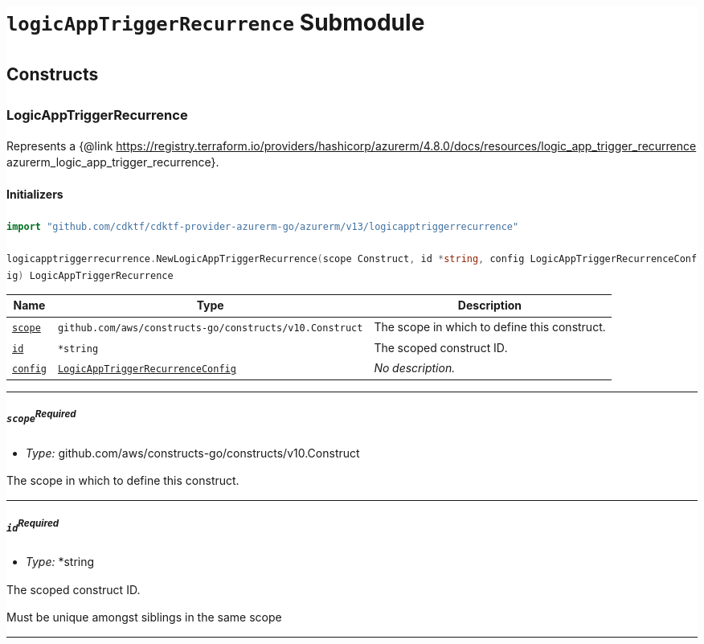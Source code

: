 # `logicAppTriggerRecurrence` Submodule <a name="`logicAppTriggerRecurrence` Submodule" id="@cdktf/provider-azurerm.logicAppTriggerRecurrence"></a>

## Constructs <a name="Constructs" id="Constructs"></a>

### LogicAppTriggerRecurrence <a name="LogicAppTriggerRecurrence" id="@cdktf/provider-azurerm.logicAppTriggerRecurrence.LogicAppTriggerRecurrence"></a>

Represents a {@link https://registry.terraform.io/providers/hashicorp/azurerm/4.8.0/docs/resources/logic_app_trigger_recurrence azurerm_logic_app_trigger_recurrence}.

#### Initializers <a name="Initializers" id="@cdktf/provider-azurerm.logicAppTriggerRecurrence.LogicAppTriggerRecurrence.Initializer"></a>

```go
import "github.com/cdktf/cdktf-provider-azurerm-go/azurerm/v13/logicapptriggerrecurrence"

logicapptriggerrecurrence.NewLogicAppTriggerRecurrence(scope Construct, id *string, config LogicAppTriggerRecurrenceConfig) LogicAppTriggerRecurrence
```

| **Name** | **Type** | **Description** |
| --- | --- | --- |
| <code><a href="#@cdktf/provider-azurerm.logicAppTriggerRecurrence.LogicAppTriggerRecurrence.Initializer.parameter.scope">scope</a></code> | <code>github.com/aws/constructs-go/constructs/v10.Construct</code> | The scope in which to define this construct. |
| <code><a href="#@cdktf/provider-azurerm.logicAppTriggerRecurrence.LogicAppTriggerRecurrence.Initializer.parameter.id">id</a></code> | <code>*string</code> | The scoped construct ID. |
| <code><a href="#@cdktf/provider-azurerm.logicAppTriggerRecurrence.LogicAppTriggerRecurrence.Initializer.parameter.config">config</a></code> | <code><a href="#@cdktf/provider-azurerm.logicAppTriggerRecurrence.LogicAppTriggerRecurrenceConfig">LogicAppTriggerRecurrenceConfig</a></code> | *No description.* |

---

##### `scope`<sup>Required</sup> <a name="scope" id="@cdktf/provider-azurerm.logicAppTriggerRecurrence.LogicAppTriggerRecurrence.Initializer.parameter.scope"></a>

- *Type:* github.com/aws/constructs-go/constructs/v10.Construct

The scope in which to define this construct.

---

##### `id`<sup>Required</sup> <a name="id" id="@cdktf/provider-azurerm.logicAppTriggerRecurrence.LogicAppTriggerRecurrence.Initializer.parameter.id"></a>

- *Type:* *string

The scoped construct ID.

Must be unique amongst siblings in the same scope

---